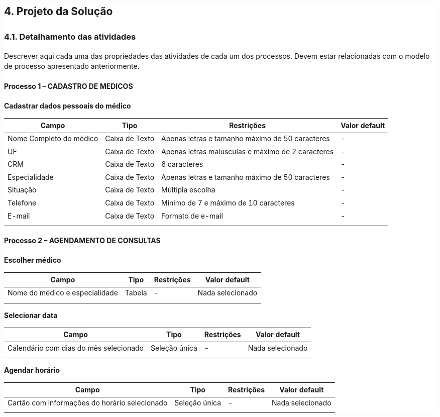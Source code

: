 ## 4. Projeto da Solução

### 4.1. Detalhamento das atividades

Descrever aqui cada uma das propriedades das atividades de cada um dos processos. Devem estar relacionadas com o modelo de processo apresentado anteriormente.

#### Processo 1 – CADASTRO DE MEDICOS

**Cadastrar dados pessoais do médico**

| **Campo** | **Tipo** | **Restrições** | **Valor default** |
| --- | --- | --- | --- |
| Nome Completo do médico | Caixa de Texto | Apenas letras e tamanho máximo de 50 caracteres | - |
| UF | Caixa de Texto | Apenas letras maiusculas e máximo de 2 caracteres | - |
| CRM | Caixa de Texto | 6 caracteres | - |
| Especialidade | Caixa de Texto | Apenas letras e tamanho máximo de 50 caracteres | - |
| Situação | Caixa de Texto | Múltipla escolha | - |
| Telefone | Caixa de Texto | Mínimo de 7 e máximo de 10 caracteres | -  |
| E-mail | Caixa de Texto | Formato de e-mail | - | 
|    |    |     |

#### Processo 2 – AGENDAMENTO DE CONSULTAS

**Escolher médico**

| **Campo** | **Tipo** | **Restrições** | **Valor default** |
| --- | --- | --- | --- |
| Nome do médico e especialidade | Tabela | - | Nada selecionado |
|    |    |     |


**Selecionar data**

| **Campo** | **Tipo** | **Restrições** | **Valor default** |
| --- | --- | --- | --- |
| Calendário com dias do mês selecionado | Seleção única | - | Nada selecionado |
|    |    |     |

**Agendar horário**

| **Campo** | **Tipo** | **Restrições** | **Valor default** |
| --- | --- | --- | --- |
| Cartão com informações do horário selecionado | Seleção única | - | Nada selecionado |
|    |    |     |
